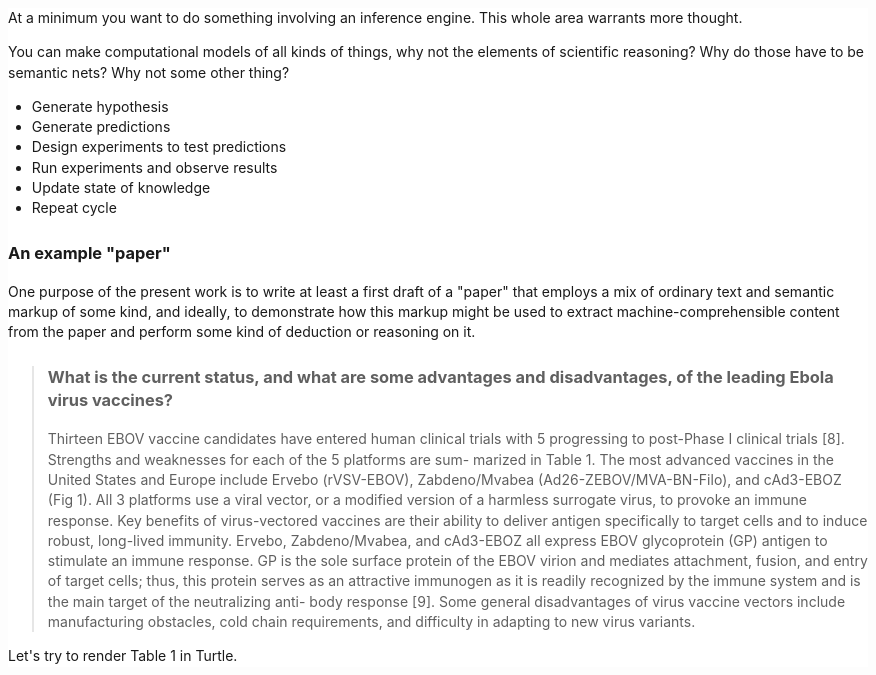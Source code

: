 At a minimum you want to do something involving an inference engine.
This whole area warrants more thought.

You can make computational models of all kinds of things, why not the
elements of scientific reasoning? Why do those have to be semantic nets?
Why not some other thing?

* Generate hypothesis
* Generate predictions
* Design experiments to test predictions
* Run experiments and observe results
* Update state of knowledge
* Repeat cycle

### An example "paper"

One purpose of the present work is to write at least a first draft of a
"paper" that employs a mix of ordinary text and semantic markup of some
kind, and ideally, to demonstrate how this markup might be used to
extract machine-comprehensible content from the paper and perform
some kind of deduction or reasoning on it.

> ### What is the current status, and what are some advantages and disadvantages, of the leading Ebola virus vaccines?
> Thirteen EBOV vaccine candidates have entered human clinical trials with 5 progressing to
post-Phase I clinical trials [8]. Strengths and weaknesses for each of the 5 platforms are sum-
marized in Table 1. The most advanced vaccines in the United States and Europe include Ervebo (rVSV-EBOV), Zabdeno/Mvabea (Ad26-ZEBOV/MVA-BN-Filo), and cAd3-EBOZ
(Fig 1). All 3 platforms use a viral vector, or a modified version of a harmless surrogate virus,
to provoke an immune response. Key benefits of virus-vectored vaccines are their ability to
deliver antigen specifically to target cells and to induce robust, long-lived immunity.
> Ervebo, Zabdeno/Mvabea, and cAd3-EBOZ all express EBOV glycoprotein (GP) antigen to stimulate
an immune response. GP is the sole surface protein of the EBOV virion and mediates attachment, fusion, and entry of target cells; thus, this protein serves as an attractive immunogen as
it is readily recognized by the immune system and is the main target of the neutralizing anti-
body response [9]. Some general disadvantages of virus vaccine vectors include manufacturing
obstacles, cold chain requirements, and difficulty in adapting to new virus variants.

Let's try to render Table 1 in Turtle.

